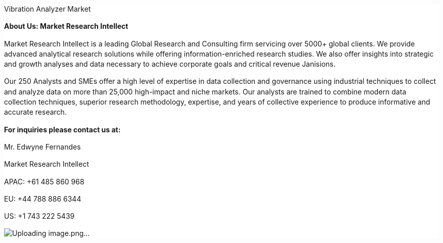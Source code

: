 Vibration Analyzer Market</a></span></p><p><strong><span class="font-[700]">About Us: Market Research Intellect</span></strong></p><p><span class="">Market Research Intellect is a leading Global Research and Consulting firm servicing over 5000+ global clients. We provide advanced analytical research solutions while offering information-enriched research studies.&nbsp;</span>We also offer insights into strategic and growth analyses and data necessary to achieve corporate goals and critical revenue Janisions.</p><p><span class="">Our 250 Analysts and SMEs offer a high level of expertise in data collection and governance using industrial techniques to collect and analyze data on more than 25,000 high-impact and niche markets. Our analysts are trained to combine modern data collection techniques, superior research methodology, expertise, and years of collective experience to produce informative and accurate research.</span></p><p><strong>For inquiries please contact us at:</strong></p><p>Mr. Edwyne Fernandes</p><p>Market Research Intellect</p><p>APAC: +61 485 860 968</p><p>EU: +44 788 886 6344</p><p>US: +1 743 222 5439</p>
![Uploading image.png…]()
